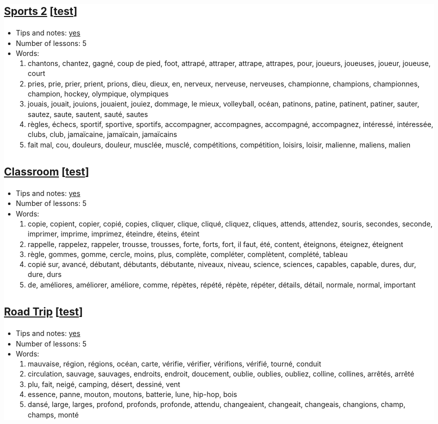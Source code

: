 ## [Sports 2](https://www.duolingo.com/skill/fr/Sports-2/practice) \[[test](https://www.duolingo.com/skill/fr/Sports-2/test)\]

* Tips and notes: [yes](https://www.duolingo.com/skill/fr/Sports-2/tips)
* Number of lessons: 5
* Words:
    1. chantons, chantez, gagné, coup de pied, foot, attrapé, attraper, attrape, attrapes, pour, joueurs, joueuses, joueur, joueuse, court
    2. pries, prie, prier, prient, prions, dieu, dieux, en, nerveux, nerveuse, nerveuses, championne, champions, championnes, champion, hockey, olympique, olympiques
    3. jouais, jouait, jouions, jouaient, jouiez, dommage, le mieux, volleyball, océan, patinons, patine, patinent, patiner, sauter, sautez, saute, sautent, sauté, sautes
    4. règles, échecs, sportif, sportive, sportifs, accompagner, accompagnes, accompagné, accompagnez, intéressé, intéressée, clubs, club, jamaïcaine, jamaïcain, jamaïcains
    5. fait mal, cou, douleurs, douleur, musclée, musclé, compétitions, compétition, loisirs, loisir, malienne, maliens, malien

## [Classroom](https://www.duolingo.com/skill/fr/Classroom/practice) \[[test](https://www.duolingo.com/skill/fr/Classroom/test)\]

* Tips and notes: [yes](https://www.duolingo.com/skill/fr/Classroom/tips)
* Number of lessons: 5
* Words:
    1. copie, copient, copier, copié, copies, cliquer, clique, cliqué, cliquez, cliques, attends, attendez, souris, secondes, seconde, imprimer, imprime, imprimez, éteindre, éteins, éteint
    2. rappelle, rappelez, rappeler, trousse, trousses, forte, forts, fort, il faut, été, content, éteignons, éteignez, éteignent
    3. règle, gommes, gomme, cercle, moins, plus, complète, compléter, complètent, complété, tableau
    4. copié sur, avancé, débutant, débutants, débutante, niveaux, niveau, science, sciences, capables, capable, dures, dur, dure, durs
    5. de, améliores, améliorer, améliore, comme, répètes, répété, répète, répéter, détails, détail, normale, normal, important

## [Road Trip](https://www.duolingo.com/skill/fr/Road-Trip/practice) \[[test](https://www.duolingo.com/skill/fr/Road-Trip/test)\]

* Tips and notes: [yes](https://www.duolingo.com/skill/fr/Road-Trip/tips)
* Number of lessons: 5
* Words:
    1. mauvaise, région, régions, océan, carte, vérifie, vérifier, vérifions, vérifié, tourné, conduit
    2. circulation, sauvage, sauvages, endroits, endroit, doucement, oublie, oublies, oubliez, colline, collines, arrêtés, arrêté
    3. plu, fait, neigé, camping, désert, dessiné, vent
    4. essence, panne, mouton, moutons, batterie, lune, hip-hop, bois
    5. dansé, large, larges, profond, profonds, profonde, attendu, changeaient, changeait, changeais, changions, champ, champs, monté
